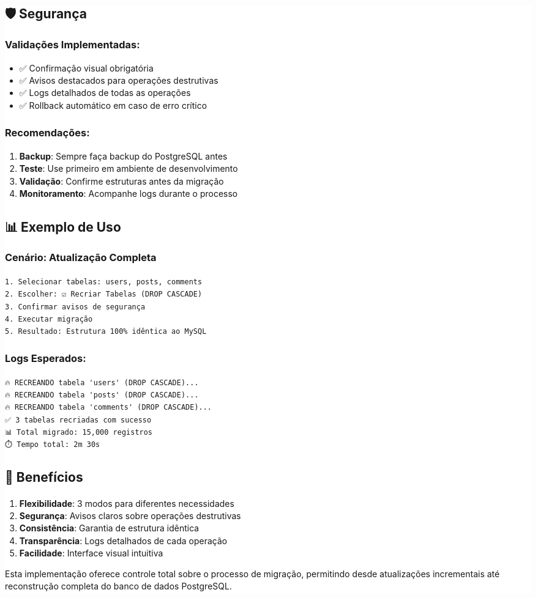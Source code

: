 ## 🛡️ Segurança

### Validações Implementadas:
- ✅ Confirmação visual obrigatória
- ✅ Avisos destacados para operações destrutivas
- ✅ Logs detalhados de todas as operações
- ✅ Rollback automático em caso de erro crítico

### Recomendações:
1. **Backup**: Sempre faça backup do PostgreSQL antes
2. **Teste**: Use primeiro em ambiente de desenvolvimento
3. **Validação**: Confirme estruturas antes da migração
4. **Monitoramento**: Acompanhe logs durante o processo

## 📊 Exemplo de Uso

### Cenário: Atualização Completa
```
1. Selecionar tabelas: users, posts, comments
2. Escolher: ☑ Recriar Tabelas (DROP CASCADE)
3. Confirmar avisos de segurança
4. Executar migração
5. Resultado: Estrutura 100% idêntica ao MySQL
```

### Logs Esperados:
```
🔥 RECREANDO tabela 'users' (DROP CASCADE)...
🔥 RECREANDO tabela 'posts' (DROP CASCADE)...  
🔥 RECREANDO tabela 'comments' (DROP CASCADE)...
✅ 3 tabelas recriadas com sucesso
📊 Total migrado: 15,000 registros
⏱️ Tempo total: 2m 30s
```

## 🎉 Benefícios

1. **Flexibilidade**: 3 modos para diferentes necessidades
2. **Segurança**: Avisos claros sobre operações destrutivas  
3. **Consistência**: Garantia de estrutura idêntica
4. **Transparência**: Logs detalhados de cada operação
5. **Facilidade**: Interface visual intuitiva

Esta implementação oferece controle total sobre o processo de migração, permitindo desde atualizações incrementais até reconstrução completa do banco de dados PostgreSQL. 